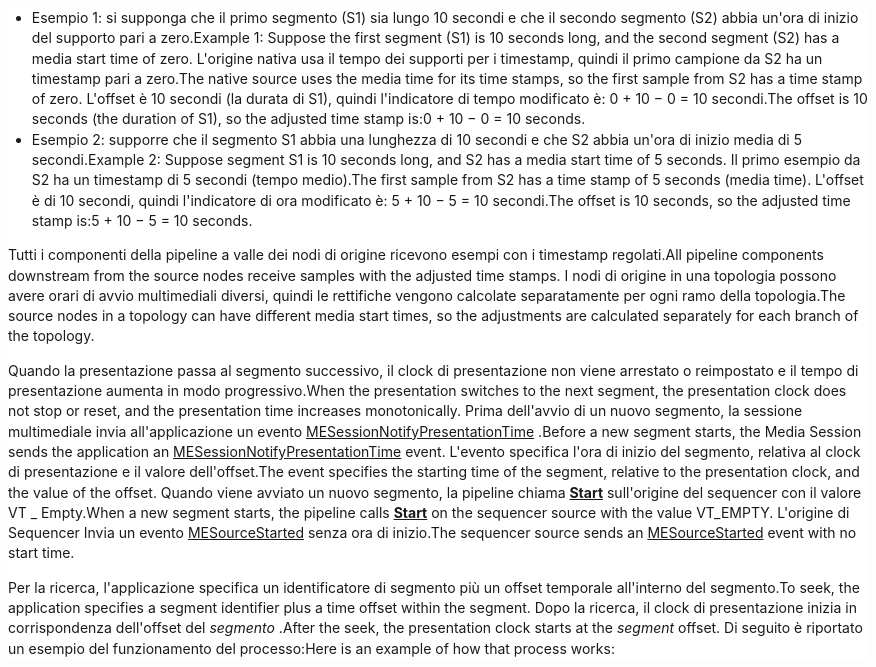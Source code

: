 -   <span data-ttu-id="6e7d7-129">Esempio 1: si supponga che il primo segmento (S1) sia lungo 10 secondi e che il secondo segmento (S2) abbia un'ora di inizio del supporto pari a zero.</span><span class="sxs-lookup"><span data-stu-id="6e7d7-129">Example 1: Suppose the first segment (S1) is 10 seconds long, and the second segment (S2) has a media start time of zero.</span></span> <span data-ttu-id="6e7d7-130">L'origine nativa usa il tempo dei supporti per i timestamp, quindi il primo campione da S2 ha un timestamp pari a zero.</span><span class="sxs-lookup"><span data-stu-id="6e7d7-130">The native source uses the media time for its time stamps, so the first sample from S2 has a time stamp of zero.</span></span> <span data-ttu-id="6e7d7-131">L'offset è 10 secondi (la durata di S1), quindi l'indicatore di tempo modificato è: 0 + 10 − 0 = 10 secondi.</span><span class="sxs-lookup"><span data-stu-id="6e7d7-131">The offset is 10 seconds (the duration of S1), so the adjusted time stamp is:0 + 10 − 0 = 10 seconds.</span></span>
-   <span data-ttu-id="6e7d7-132">Esempio 2: supporre che il segmento S1 abbia una lunghezza di 10 secondi e che S2 abbia un'ora di inizio media di 5 secondi.</span><span class="sxs-lookup"><span data-stu-id="6e7d7-132">Example 2: Suppose segment S1 is 10 seconds long, and S2 has a media start time of 5 seconds.</span></span> <span data-ttu-id="6e7d7-133">Il primo esempio da S2 ha un timestamp di 5 secondi (tempo medio).</span><span class="sxs-lookup"><span data-stu-id="6e7d7-133">The first sample from S2 has a time stamp of 5 seconds (media time).</span></span> <span data-ttu-id="6e7d7-134">L'offset è di 10 secondi, quindi l'indicatore di ora modificato è: 5 + 10 − 5 = 10 secondi.</span><span class="sxs-lookup"><span data-stu-id="6e7d7-134">The offset is 10 seconds, so the adjusted time stamp is:5 + 10 − 5 = 10 seconds.</span></span>

<span data-ttu-id="6e7d7-135">Tutti i componenti della pipeline a valle dei nodi di origine ricevono esempi con i timestamp regolati.</span><span class="sxs-lookup"><span data-stu-id="6e7d7-135">All pipeline components downstream from the source nodes receive samples with the adjusted time stamps.</span></span> <span data-ttu-id="6e7d7-136">I nodi di origine in una topologia possono avere orari di avvio multimediali diversi, quindi le rettifiche vengono calcolate separatamente per ogni ramo della topologia.</span><span class="sxs-lookup"><span data-stu-id="6e7d7-136">The source nodes in a topology can have different media start times, so the adjustments are calculated separately for each branch of the topology.</span></span>

<span data-ttu-id="6e7d7-137">Quando la presentazione passa al segmento successivo, il clock di presentazione non viene arrestato o reimpostato e il tempo di presentazione aumenta in modo progressivo.</span><span class="sxs-lookup"><span data-stu-id="6e7d7-137">When the presentation switches to the next segment, the presentation clock does not stop or reset, and the presentation time increases monotonically.</span></span> <span data-ttu-id="6e7d7-138">Prima dell'avvio di un nuovo segmento, la sessione multimediale invia all'applicazione un evento [MESessionNotifyPresentationTime](mesessionnotifypresentationtime.md) .</span><span class="sxs-lookup"><span data-stu-id="6e7d7-138">Before a new segment starts, the Media Session sends the application an [MESessionNotifyPresentationTime](mesessionnotifypresentationtime.md) event.</span></span> <span data-ttu-id="6e7d7-139">L'evento specifica l'ora di inizio del segmento, relativa al clock di presentazione e il valore dell'offset.</span><span class="sxs-lookup"><span data-stu-id="6e7d7-139">The event specifies the starting time of the segment, relative to the presentation clock, and the value of the offset.</span></span> <span data-ttu-id="6e7d7-140">Quando viene avviato un nuovo segmento, la pipeline chiama [**Start**](/windows/desktop/api/mfidl/nf-mfidl-imfmediasource-start) sull'origine del sequencer con il valore VT \_ Empty.</span><span class="sxs-lookup"><span data-stu-id="6e7d7-140">When a new segment starts, the pipeline calls [**Start**](/windows/desktop/api/mfidl/nf-mfidl-imfmediasource-start) on the sequencer source with the value VT\_EMPTY.</span></span> <span data-ttu-id="6e7d7-141">L'origine di Sequencer Invia un evento [MESourceStarted](mesourcestarted.md) senza ora di inizio.</span><span class="sxs-lookup"><span data-stu-id="6e7d7-141">The sequencer source sends an [MESourceStarted](mesourcestarted.md) event with no start time.</span></span>

<span data-ttu-id="6e7d7-142">Per la ricerca, l'applicazione specifica un identificatore di segmento più un offset temporale all'interno del segmento.</span><span class="sxs-lookup"><span data-stu-id="6e7d7-142">To seek, the application specifies a segment identifier plus a time offset within the segment.</span></span> <span data-ttu-id="6e7d7-143">Dopo la ricerca, il clock di presentazione inizia in corrispondenza dell'offset del *segmento* .</span><span class="sxs-lookup"><span data-stu-id="6e7d7-143">After the seek, the presentation clock starts at the *segment* offset.</span></span> <span data-ttu-id="6e7d7-144">Di seguito è riportato un esempio del funzionamento del processo:</span><span class="sxs-lookup"><span data-stu-id="6e7d7-144">Here is an example of how that process works:</span></span>
